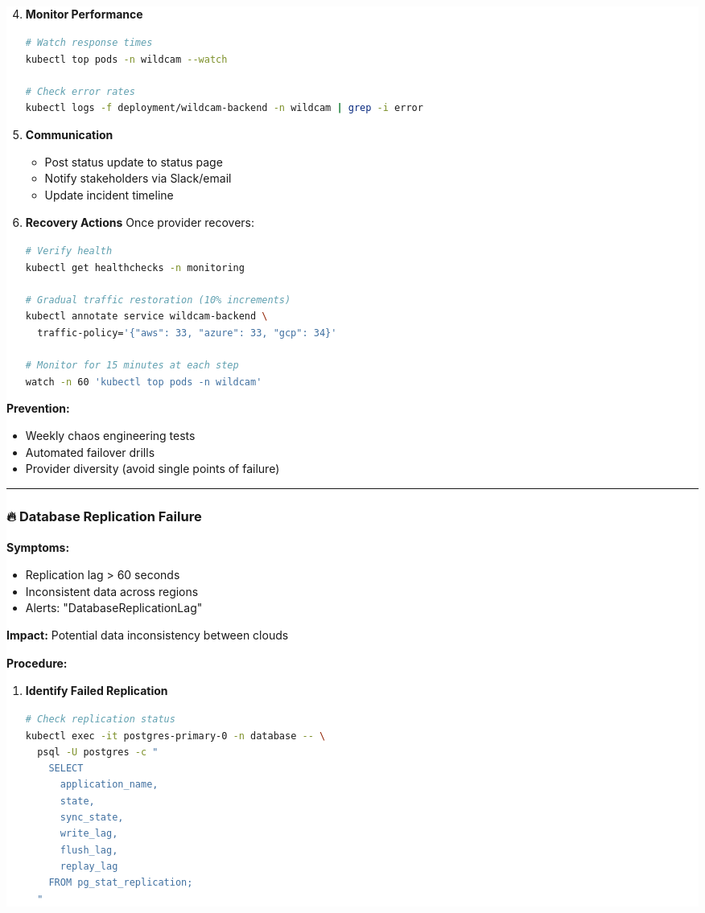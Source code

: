 4. **Monitor Performance**
   ```bash
   # Watch response times
   kubectl top pods -n wildcam --watch
   
   # Check error rates
   kubectl logs -f deployment/wildcam-backend -n wildcam | grep -i error
   ```

5. **Communication**
   - Post status update to status page
   - Notify stakeholders via Slack/email
   - Update incident timeline

6. **Recovery Actions**
   Once provider recovers:
   ```bash
   # Verify health
   kubectl get healthchecks -n monitoring
   
   # Gradual traffic restoration (10% increments)
   kubectl annotate service wildcam-backend \
     traffic-policy='{"aws": 33, "azure": 33, "gcp": 34}'
   
   # Monitor for 15 minutes at each step
   watch -n 60 'kubectl top pods -n wildcam'
   ```

**Prevention:**
- Weekly chaos engineering tests
- Automated failover drills
- Provider diversity (avoid single points of failure)

---

### 🔥 Database Replication Failure

**Symptoms:**
- Replication lag > 60 seconds
- Inconsistent data across regions
- Alerts: "DatabaseReplicationLag"

**Impact:** Potential data inconsistency between clouds

**Procedure:**

1. **Identify Failed Replication**
   ```bash
   # Check replication status
   kubectl exec -it postgres-primary-0 -n database -- \
     psql -U postgres -c "
       SELECT 
         application_name,
         state,
         sync_state,
         write_lag,
         flush_lag,
         replay_lag
       FROM pg_stat_replication;
     "
   ```
